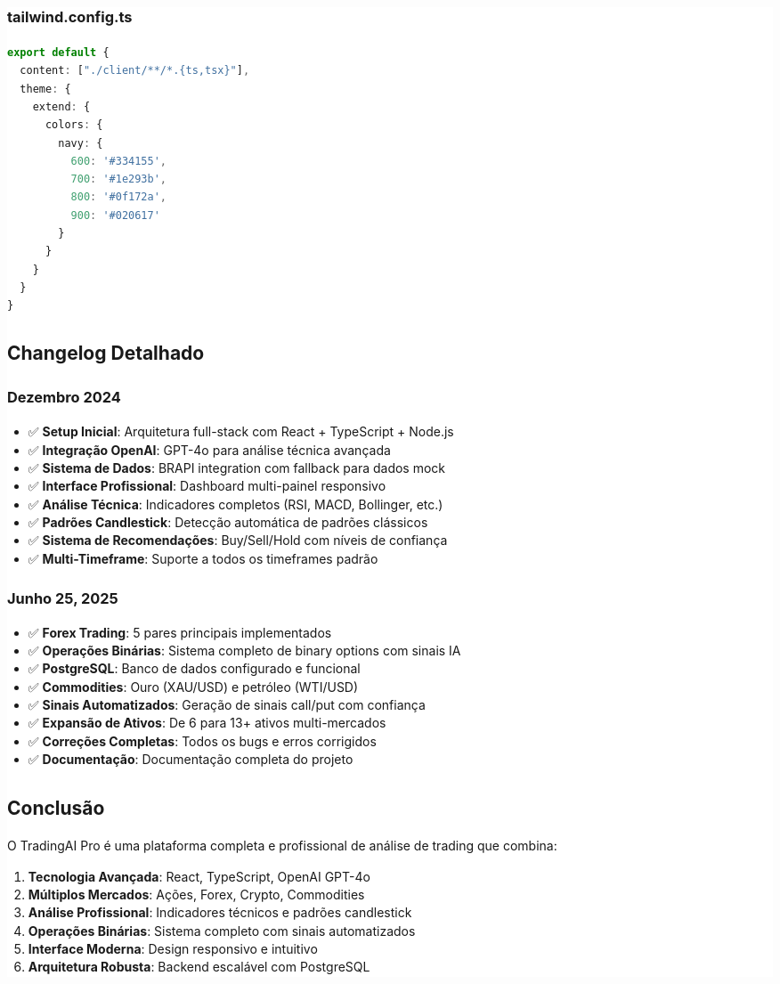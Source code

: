 ### tailwind.config.ts
```typescript
export default {
  content: ["./client/**/*.{ts,tsx}"],
  theme: {
    extend: {
      colors: {
        navy: {
          600: '#334155',
          700: '#1e293b',
          800: '#0f172a',
          900: '#020617'
        }
      }
    }
  }
}
```

## Changelog Detalhado

### Dezembro 2024
- ✅ **Setup Inicial**: Arquitetura full-stack com React + TypeScript + Node.js
- ✅ **Integração OpenAI**: GPT-4o para análise técnica avançada
- ✅ **Sistema de Dados**: BRAPI integration com fallback para dados mock
- ✅ **Interface Profissional**: Dashboard multi-painel responsivo
- ✅ **Análise Técnica**: Indicadores completos (RSI, MACD, Bollinger, etc.)
- ✅ **Padrões Candlestick**: Detecção automática de padrões clássicos
- ✅ **Sistema de Recomendações**: Buy/Sell/Hold com níveis de confiança
- ✅ **Multi-Timeframe**: Suporte a todos os timeframes padrão

### Junho 25, 2025
- ✅ **Forex Trading**: 5 pares principais implementados
- ✅ **Operações Binárias**: Sistema completo de binary options com sinais IA
- ✅ **PostgreSQL**: Banco de dados configurado e funcional
- ✅ **Commodities**: Ouro (XAU/USD) e petróleo (WTI/USD)
- ✅ **Sinais Automatizados**: Geração de sinais call/put com confiança
- ✅ **Expansão de Ativos**: De 6 para 13+ ativos multi-mercados
- ✅ **Correções Completas**: Todos os bugs e erros corrigidos
- ✅ **Documentação**: Documentação completa do projeto

## Conclusão

O TradingAI Pro é uma plataforma completa e profissional de análise de trading que combina:

1. **Tecnologia Avançada**: React, TypeScript, OpenAI GPT-4o
2. **Múltiplos Mercados**: Ações, Forex, Crypto, Commodities
3. **Análise Profissional**: Indicadores técnicos e padrões candlestick
4. **Operações Binárias**: Sistema completo com sinais automatizados
5. **Interface Moderna**: Design responsivo e intuitivo
6. **Arquitetura Robusta**: Backend escalável com PostgreSQL
